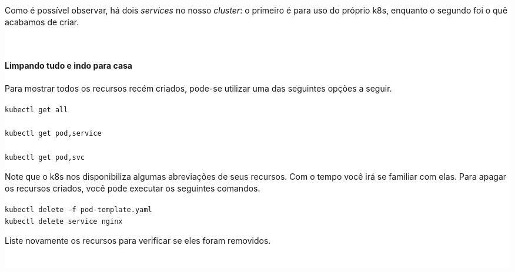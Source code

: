 Como é possível observar, há dois *services* no nosso *cluster*: o primeiro é para uso do próprio k8s, enquanto o segundo foi o quê acabamos de criar. 

&nbsp;

#### Limpando tudo e indo para casa

Para mostrar todos os recursos recém criados, pode-se utilizar uma das seguintes opções a seguir.

```
kubectl get all

kubectl get pod,service

kubectl get pod,svc
```

Note que o k8s nos disponibiliza algumas abreviações de seus recursos. Com o tempo você irá se familiar com elas. Para apagar os recursos criados, você pode executar os seguintes comandos.

```
kubectl delete -f pod-template.yaml
kubectl delete service nginx
```

Liste novamente os recursos para verificar se eles foram removidos.

&nbsp;